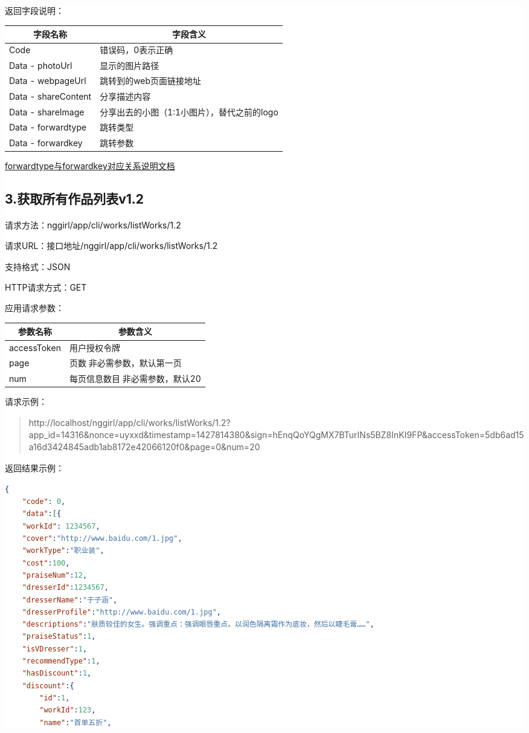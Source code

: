 
返回字段说明：

|字段名称|字段含义
|---|---|
|Code	|错误码，0表示正确
|Data - photoUrl	|显示的图片路径
|Data - webpageUrl	|跳转到的web页面链接地址
|Data - shareContent |分享描述内容
|Data - shareImage	|分享出去的小图（1:1小图片），替代之前的logo
|Data - forwardtype	|跳转类型
|Data - forwardkey	|跳转参数

[forwardtype与forwardkey对应关系说明文档](https://github.com/nggirl/ngdocs/blob/master/nggirl/web%E8%B7%B3%E8%BD%AC%E5%88%B0app%E8%AF%B7%E6%B1%82%E6%A0%BC%E5%BC%8F%E5%AE%9A%E4%B9%89.md)


<h2 id="3">3.获取所有作品列表v1.2</h2>

请求方法：nggirl/app/cli/works/listWorks/1.2

请求URL：接口地址/nggirl/app/cli/works/listWorks/1.2

支持格式：JSON

HTTP请求方式：GET

应用请求参数：

|参数名称	|参数含义
|---|---|
|accessToken	|用户授权令牌
|page	|页数  非必需参数，默认第一页
|num	|每页信息数目 非必需参数，默认20

请求示例：

> http://localhost/nggirl/app/cli/works/listWorks/1.2?app_id=14316&nonce=uyxxd&timestamp=1427814380&sign=hEnqQoYQgMX7BTurINs5BZ8InKI9FP&accessToken=5db6ad15a16d3424845adb1ab8172e42066120f0&page=0&num=20

返回结果示例：

```json
{
    "code": 0,
    "data":[{
	"workId": 1234567,
	"cover":"http://www.baidu.com/1.jpg",
	"workType":"职业装",
	"cost":100,
	"praiseNum":12,
	"dresserId":1234567,
	"dresserName":"于子涵",
	"dresserProfile":"http://www.baidu.com/1.jpg",
	"descriptions":"肤质较佳的女生。强调重点：强调眼唇重点。以润色隔离霜作为底妆，然后以睫毛膏……",
	"praiseStatus":1,
	"isVDresser":1,
	"recommendType":1,
    "hasDiscount":1,
    "discount":{
        "id":1,
        "workId":123,
    	"name":"首单五折",
```